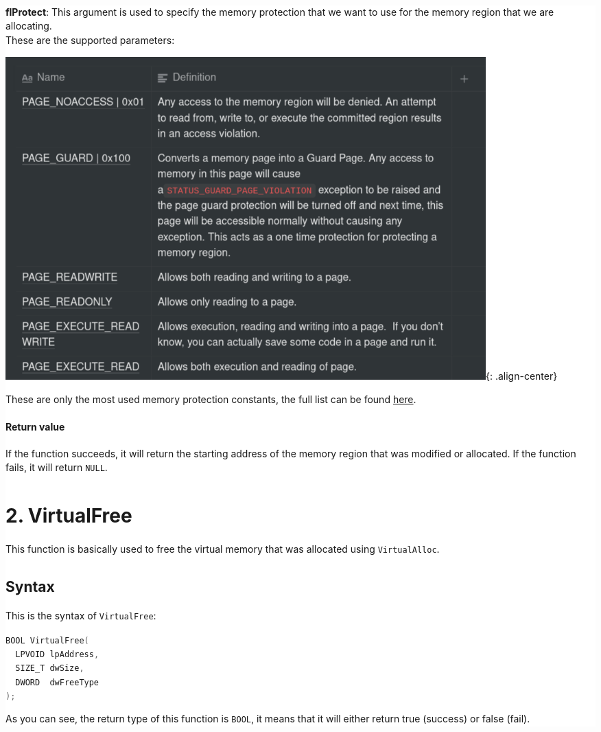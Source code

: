 **flProtect**: This argument is used to specify the memory protection that we want to use for the memory region that we are allocating.    
These are the supported parameters:

<img src="../images/some-memory-constants.png" alt="Some memory protection constants" width="700px">{: .align-center}

These are only the most used memory protection constants, the full list can be found [here](https://docs.microsoft.com/en-us/windows/win32/memory/memory-protection-constants).

#### Return value
If the function succeeds, it will return the starting address of the memory region that was modified or allocated. If the function fails, it will return `NULL`.

# 2. VirtualFree
This function is basically used to free the virtual memory that was allocated using `VirtualAlloc`.

## Syntax
This is the syntax of `VirtualFree`:

```c
BOOL VirtualFree(
  LPVOID lpAddress,
  SIZE_T dwSize,
  DWORD  dwFreeType
);
```
As you can see, the return type of this function is `BOOL`, it means that it will either return true (success) or false (fail).    
